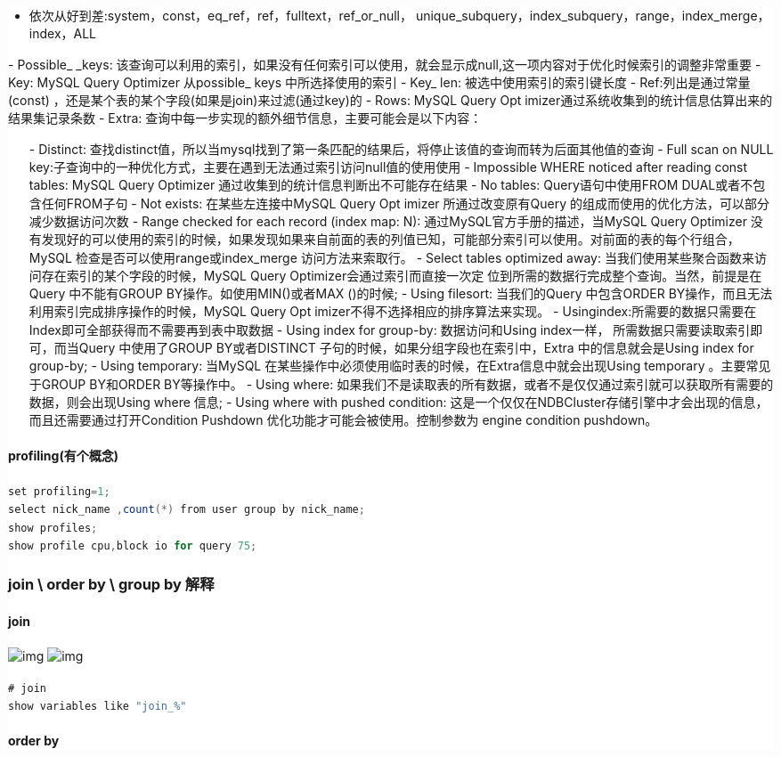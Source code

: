   - 依次从好到差:system，const，eq_ref，ref，fulltext，ref_or_null， unique_subquery，index_subquery，range，index_merge，index，ALL 
 </ul>  
- Possible_ _keys: 该查询可以利用的索引，如果没有任何索引可以使用，就会显示成null,这一项内容对于优化时候索引的调整非常重要 
- Key: MySQL Query Optimizer 从possible_ keys 中所选择使用的索引 
- Key_ len: 被选中使用索引的索引键长度 
- Ref:列出是通过常量(const) ，还是某个表的某个字段(如果是join)来过滤(通过key)的 
- Rows: MySQL Query Opt imizer通过系统收集到的统计信息估算出来的结果集记录条数 
- Extra: 查询中每一步实现的额外细节信息，主要可能会是以下内容： 
 <ul> 
  - Distinct: 查找distinct值，所以当mysql找到了第一条匹配的结果后，将停止该值的查询而转为后面其他值的查询 
  - Full scan on NULL key:子查询中的一种优化方式，主要在遇到无法通过索引访问null值的使用使用 
  - Impossible WHERE noticed after reading const tables: MySQL Query Optimizer 通过收集到的统计信息判断出不可能存在结果 
  - No tables: Query语句中使用FROM DUAL或者不包含任何FROM子句 
  - Not exists: 在某些左连接中MySQL Query Opt imizer 所通过改变原有Query 的组成而使用的优化方法，可以部分减少数据访问次数 
  - Range checked for each record (index map: N): 通过MySQL官方手册的描述，当MySQL Query Optimizer 没有发现好的可以使用的索引的时候，如果发现如果来自前面的表的列值已知，可能部分索引可以使用。对前面的表的每个行组合，MySQL 检查是否可以使用range或index_merge 访问方法来索取行。 
  - Select tables optimized away: 当我们使用某些聚合函数来访问存在索引的某个字段的时候，MySQL Query Optimizer会通过索引而直接一次定 位到所需的数据行完成整个查询。当然，前提是在Query 中不能有GROUP BY操作。如使用MIN()或者MAX ()的时候; 
  - Using filesort: 当我们的Query 中包含ORDER BY操作，而且无法利用索引完成排序操作的时候，MySQL Query Opt imizer不得不选择相应的排序算法来实现。 
  - Usingindex:所需要的数据只需要在Index即可全部获得而不需要再到表中取数据 
  - Using index for group-by: 数据访问和Using index一样， 所需数据只需要读取索引即可，而当Query 中使用了GROUP BY或者DISTINCT 子句的时候，如果分组字段也在索引中，Extra 中的信息就会是Using index for group-by; 
  - Using temporary: 当MySQL 在某些操作中必须使用临时表的时候，在Extra信息中就会出现Using temporary 。主要常见于GROUP BY和ORDER BY等操作中。 
  - Using where: 如果我们不是读取表的所有数据，或者不是仅仅通过索引就可以获取所有需要的数据，则会出现Using where 信息; 
  - Using where with pushed condition: 这是一个仅仅在NDBCluster存储引擎中才会出现的信息，而且还需要通过打开Condition Pushdown 优化功能才可能会被使用。控制参数为 engine condition pushdown。 
 </ul> 

#### profiling(有个概念)

```java
set profiling=1;
select nick_name ,count(*) from user group by nick_name;
show profiles;
show profile cpu,block io for query 75;
```

### join \ order by \ group by 解释

#### join



![img](https://img-blog.csdnimg.cn/20200328155236811.png) ![img](https://img-blog.csdnimg.cn/20200328155954998.png?x-oss-process=image/watermark,type_ZmFuZ3poZW5naGVpdGk,shadow_10,text_aHR0cHM6Ly9ibG9nLmNzZG4ubmV0L3dzemN5MTk5NTAz,size_16,color_FFFFFF,t_70)

```java
# join
show variables like "join_%"
```

#### order by
